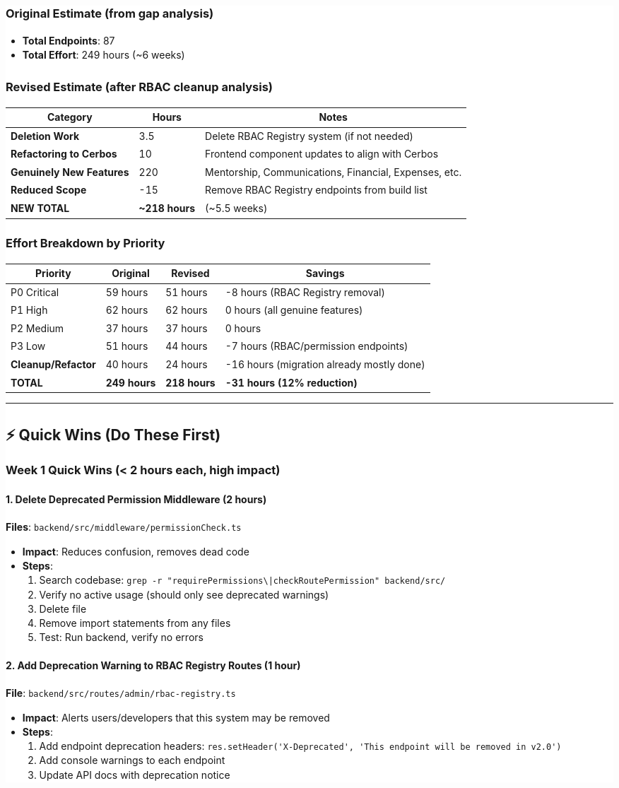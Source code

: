 ### Original Estimate (from gap analysis)
- **Total Endpoints**: 87
- **Total Effort**: 249 hours (~6 weeks)

### Revised Estimate (after RBAC cleanup analysis)
| Category | Hours | Notes |
|----------|-------|-------|
| **Deletion Work** | 3.5 | Delete RBAC Registry system (if not needed) |
| **Refactoring to Cerbos** | 10 | Frontend component updates to align with Cerbos |
| **Genuinely New Features** | 220 | Mentorship, Communications, Financial, Expenses, etc. |
| **Reduced Scope** | -15 | Remove RBAC Registry endpoints from build list |
| **NEW TOTAL** | **~218 hours** | (~5.5 weeks) |

### Effort Breakdown by Priority
| Priority | Original | Revised | Savings |
|----------|----------|---------|---------|
| P0 Critical | 59 hours | 51 hours | -8 hours (RBAC Registry removal) |
| P1 High | 62 hours | 62 hours | 0 hours (all genuine features) |
| P2 Medium | 37 hours | 37 hours | 0 hours |
| P3 Low | 51 hours | 44 hours | -7 hours (RBAC/permission endpoints) |
| **Cleanup/Refactor** | 40 hours | 24 hours | -16 hours (migration already mostly done) |
| **TOTAL** | **249 hours** | **218 hours** | **-31 hours (12% reduction)** |

---

## ⚡ Quick Wins (Do These First)

### Week 1 Quick Wins (< 2 hours each, high impact)

#### 1. Delete Deprecated Permission Middleware (2 hours)
**Files**: `backend/src/middleware/permissionCheck.ts`
- **Impact**: Reduces confusion, removes dead code
- **Steps**:
  1. Search codebase: `grep -r "requirePermissions\|checkRoutePermission" backend/src/`
  2. Verify no active usage (should only see deprecated warnings)
  3. Delete file
  4. Remove import statements from any files
  5. Test: Run backend, verify no errors

#### 2. Add Deprecation Warning to RBAC Registry Routes (1 hour)
**File**: `backend/src/routes/admin/rbac-registry.ts`
- **Impact**: Alerts users/developers that this system may be removed
- **Steps**:
  1. Add endpoint deprecation headers: `res.setHeader('X-Deprecated', 'This endpoint will be removed in v2.0')`
  2. Add console warnings to each endpoint
  3. Update API docs with deprecation notice
